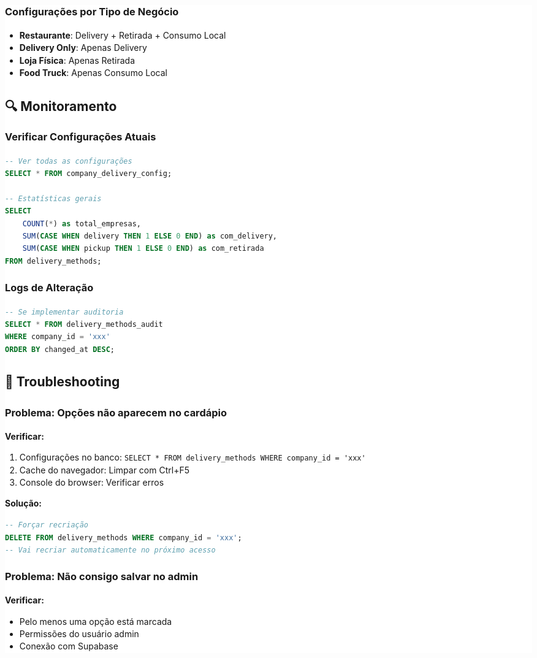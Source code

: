 ### Configurações por Tipo de Negócio
- **Restaurante**: Delivery + Retirada + Consumo Local
- **Delivery Only**: Apenas Delivery
- **Loja Física**: Apenas Retirada
- **Food Truck**: Apenas Consumo Local

## 🔍 Monitoramento

### Verificar Configurações Atuais

```sql
-- Ver todas as configurações
SELECT * FROM company_delivery_config;

-- Estatísticas gerais
SELECT 
    COUNT(*) as total_empresas,
    SUM(CASE WHEN delivery THEN 1 ELSE 0 END) as com_delivery,
    SUM(CASE WHEN pickup THEN 1 ELSE 0 END) as com_retirada
FROM delivery_methods;
```

### Logs de Alteração

```sql
-- Se implementar auditoria
SELECT * FROM delivery_methods_audit
WHERE company_id = 'xxx'
ORDER BY changed_at DESC;
```

## 🐛 Troubleshooting

### Problema: Opções não aparecem no cardápio

**Verificar:**
1. Configurações no banco: `SELECT * FROM delivery_methods WHERE company_id = 'xxx'`
2. Cache do navegador: Limpar com Ctrl+F5
3. Console do browser: Verificar erros

**Solução:**
```sql
-- Forçar recriação
DELETE FROM delivery_methods WHERE company_id = 'xxx';
-- Vai recriar automaticamente no próximo acesso
```

### Problema: Não consigo salvar no admin

**Verificar:**
- Pelo menos uma opção está marcada
- Permissões do usuário admin
- Conexão com Supabase
